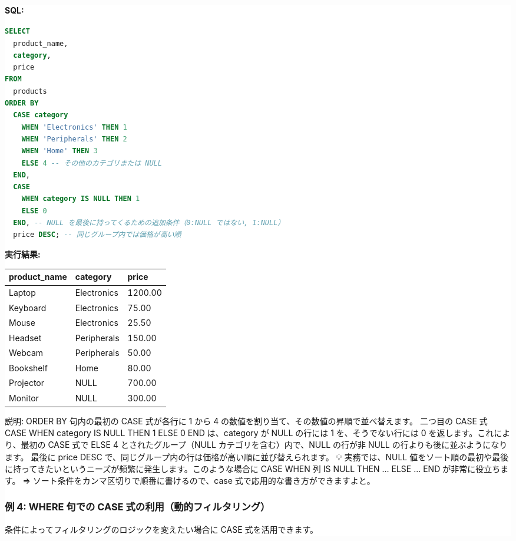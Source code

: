 **SQL:**

```SQL
SELECT
  product_name,
  category,
  price
FROM
  products
ORDER BY
  CASE category
    WHEN 'Electronics' THEN 1
    WHEN 'Peripherals' THEN 2
    WHEN 'Home' THEN 3
    ELSE 4 -- その他のカテゴリまたは NULL
  END,
  CASE
    WHEN category IS NULL THEN 1
    ELSE 0
  END, -- NULL を最後に持ってくるための追加条件（0:NULL ではない, 1:NULL）
  price DESC; -- 同じグループ内では価格が高い順
```

**実行結果:**

| product_name | category    | price   |
| :----------- | :---------- | :------ |
| Laptop       | Electronics | 1200.00 |
| Keyboard     | Electronics | 75.00   |
| Mouse        | Electronics | 25.50   |
| Headset      | Peripherals | 150.00  |
| Webcam       | Peripherals | 50.00   |
| Bookshelf    | Home        | 80.00   |
| Projector    | NULL        | 700.00  |
| Monitor      | NULL        | 300.00  |

説明:
ORDER BY 句内の最初の CASE 式が各行に 1 から 4 の数値を割り当て、その数値の昇順で並べ替えます。
二つ目の CASE 式 CASE WHEN category IS NULL THEN 1 ELSE 0 END は、category が NULL の行には 1 を、そうでない行には 0 を返します。これにより、最初の CASE 式で ELSE 4 とされたグループ（NULL カテゴリを含む）内で、NULL の行が非 NULL の行よりも後に並ぶようになります。
最後に price DESC で、同じグループ内の行は価格が高い順に並び替えられます。
💡 実務では、NULL 値をソート順の最初や最後に持ってきたいというニーズが頻繁に発生します。このような場合に CASE WHEN 列 IS NULL THEN ... ELSE ... END が非常に役立ちます。
⇒ ソート条件をカンマ区切りで順番に書けるので、case 式で応用的な書き方ができますよと。

### **例 4: WHERE 句での CASE 式の利用（動的フィルタリング）**

条件によってフィルタリングのロジックを変えたい場合に CASE 式を活用できます。
